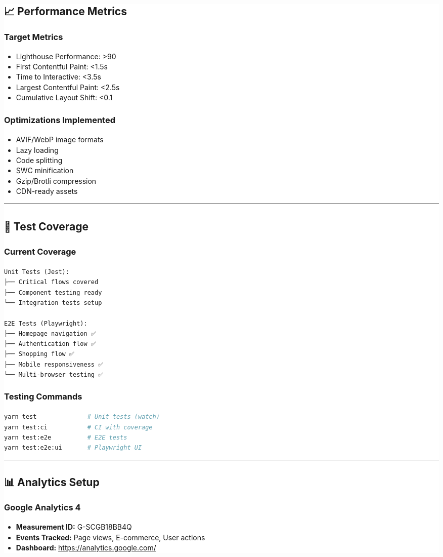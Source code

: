 
## 📈 Performance Metrics

### Target Metrics
- Lighthouse Performance: >90
- First Contentful Paint: <1.5s
- Time to Interactive: <3.5s
- Largest Contentful Paint: <2.5s
- Cumulative Layout Shift: <0.1

### Optimizations Implemented
- AVIF/WebP image formats
- Lazy loading
- Code splitting
- SWC minification
- Gzip/Brotli compression
- CDN-ready assets

---

## 🧪 Test Coverage

### Current Coverage
```
Unit Tests (Jest):
├── Critical flows covered
├── Component testing ready
└── Integration tests setup

E2E Tests (Playwright):
├── Homepage navigation ✅
├── Authentication flow ✅
├── Shopping flow ✅
├── Mobile responsiveness ✅
└── Multi-browser testing ✅
```

### Testing Commands
```bash
yarn test              # Unit tests (watch)
yarn test:ci           # CI with coverage
yarn test:e2e          # E2E tests
yarn test:e2e:ui       # Playwright UI
```

---

## 📊 Analytics Setup

### Google Analytics 4
- **Measurement ID:** G-SCGB18BB4Q
- **Events Tracked:** Page views, E-commerce, User actions
- **Dashboard:** https://analytics.google.com/
